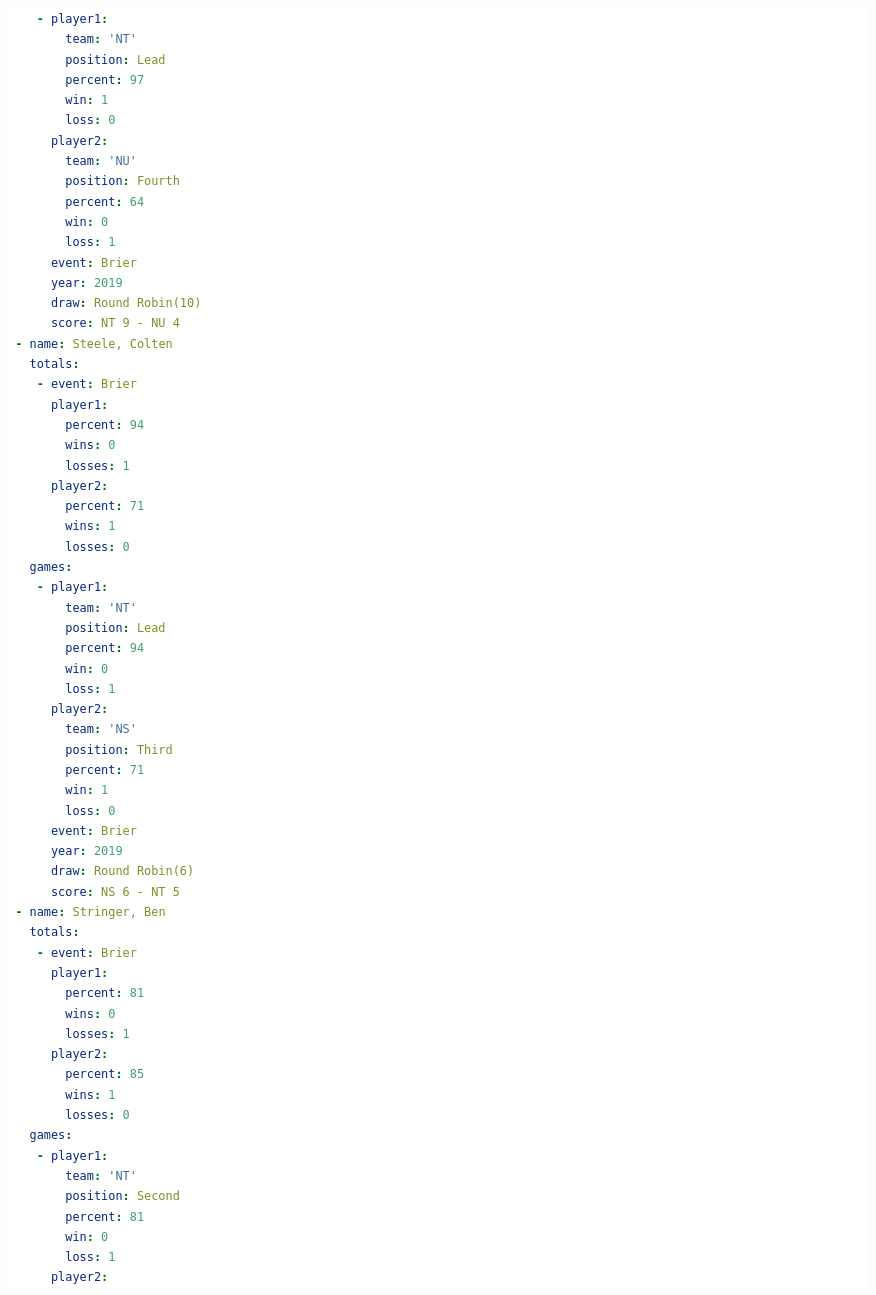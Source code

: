 ```yaml
    - player1:
        team: 'NT'
        position: Lead
        percent: 97
        win: 1
        loss: 0
      player2:
        team: 'NU'
        position: Fourth
        percent: 64
        win: 0
        loss: 1
      event: Brier
      year: 2019
      draw: Round Robin(10)
      score: NT 9 - NU 4
 - name: Steele, Colten
   totals:
    - event: Brier
      player1:
        percent: 94
        wins: 0
        losses: 1
      player2:
        percent: 71
        wins: 1
        losses: 0
   games:
    - player1:
        team: 'NT'
        position: Lead
        percent: 94
        win: 0
        loss: 1
      player2:
        team: 'NS'
        position: Third
        percent: 71
        win: 1
        loss: 0
      event: Brier
      year: 2019
      draw: Round Robin(6)
      score: NS 6 - NT 5
 - name: Stringer, Ben
   totals:
    - event: Brier
      player1:
        percent: 81
        wins: 0
        losses: 1
      player2:
        percent: 85
        wins: 1
        losses: 0
   games:
    - player1:
        team: 'NT'
        position: Second
        percent: 81
        win: 0
        loss: 1
      player2:
```